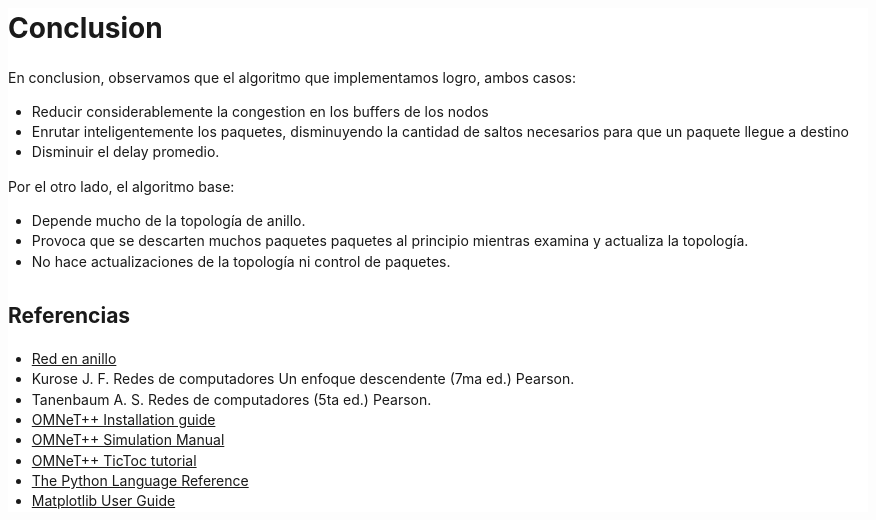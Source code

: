 # Conclusion
En conclusion, observamos que el algoritmo que implementamos logro, ambos casos:

- Reducir considerablemente la congestion en los buffers de los nodos
- Enrutar inteligentemente los paquetes, disminuyendo la cantidad de saltos necesarios para que un paquete llegue a destino
- Disminuir el delay promedio.

Por el otro lado, el algoritmo base:

- Depende mucho de la topología de anillo.
- Provoca que se descarten muchos paquetes paquetes al principio mientras examina y actualiza la topología.
- No hace actualizaciones de la topología ni control de paquetes.


## Referencias
- [Red en anillo](https://es.wikipedia.org/wiki/Red_en_anillo)
- Kurose J. F. Redes de computadores Un enfoque descendente (7ma ed.) Pearson.
- Tanenbaum A. S. Redes de computadores (5ta ed.) Pearson.
- [OMNeT++ Installation guide](https://doc.omnetpp.org/omnetpp/InstallGuide.pdf)
- [OMNeT++ Simulation Manual](https://doc.omnetpp.org/omnetpp/manual/)
- [OMNeT++ TicToc tutorial](https://docs.omnetpp.org/tutorials/tictoc/)
- [The Python Language Reference](https://docs.python.org/3/reference/index.html)
- [Matplotlib User Guide](https://matplotlib.org/stable/users/index.html)